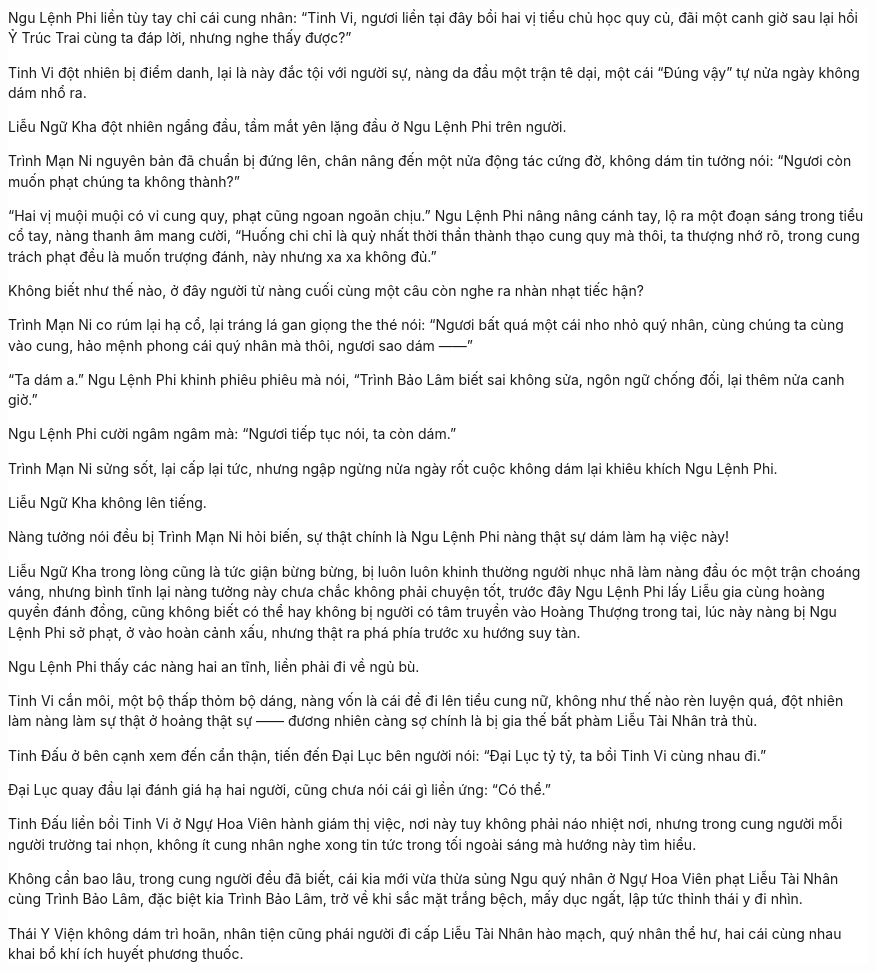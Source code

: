 Ngu Lệnh Phi liền tùy tay chỉ cái cung nhân: “Tinh Vi, ngươi liền tại đây bồi hai vị tiểu chủ học quy củ, đãi một canh giờ sau lại hồi Ỷ Trúc Trai cùng ta đáp lời, nhưng nghe thấy được?”

Tinh Vi đột nhiên bị điểm danh, lại là này đắc tội với người sự, nàng da đầu một trận tê dại, một cái “Đúng vậy” tự nửa ngày không dám nhổ ra.

Liễu Ngữ Kha đột nhiên ngẩng đầu, tầm mắt yên lặng đầu ở Ngu Lệnh Phi trên người.

Trình Mạn Ni nguyên bản đã chuẩn bị đứng lên, chân nâng đến một nửa động tác cứng đờ, không dám tin tưởng nói: “Ngươi còn muốn phạt chúng ta không thành?”

“Hai vị muội muội có vi cung quy, phạt cũng ngoan ngoãn chịu.” Ngu Lệnh Phi nâng nâng cánh tay, lộ ra một đoạn sáng trong tiểu cổ tay, nàng thanh âm mang cười, “Huống chi chỉ là quỳ nhất thời thần thành thạo cung quy mà thôi, ta thượng nhớ rõ, trong cung trách phạt đều là muốn trượng đánh, này nhưng xa xa không đủ.”

Không biết như thế nào, ở đây người từ nàng cuối cùng một câu còn nghe ra nhàn nhạt tiếc hận?

Trình Mạn Ni co rúm lại hạ cổ, lại tráng lá gan giọng the thé nói: “Ngươi bất quá một cái nho nhỏ quý nhân, cùng chúng ta cùng vào cung, hảo mệnh phong cái quý nhân mà thôi, ngươi sao dám ——”

“Ta dám a.” Ngu Lệnh Phi khinh phiêu phiêu mà nói, “Trình Bảo Lâm biết sai không sửa, ngôn ngữ chống đối, lại thêm nửa canh giờ.”

Ngu Lệnh Phi cười ngâm ngâm mà: “Ngươi tiếp tục nói, ta còn dám.”

Trình Mạn Ni sửng sốt, lại cấp lại tức, nhưng ngập ngừng nửa ngày rốt cuộc không dám lại khiêu khích Ngu Lệnh Phi.

Liễu Ngữ Kha không lên tiếng.

Nàng tưởng nói đều bị Trình Mạn Ni hỏi biến, sự thật chính là Ngu Lệnh Phi nàng thật sự dám làm hạ việc này!

Liễu Ngữ Kha trong lòng cũng là tức giận bừng bừng, bị luôn luôn khinh thường người nhục nhã làm nàng đầu óc một trận choáng váng, nhưng bình tĩnh lại nàng tưởng này chưa chắc không phải chuyện tốt, trước đây Ngu Lệnh Phi lấy Liễu gia cùng hoàng quyền đánh đồng, cũng không biết có thể hay không bị người có tâm truyền vào Hoàng Thượng trong tai, lúc này nàng bị Ngu Lệnh Phi sở phạt, ở vào hoàn cảnh xấu, nhưng thật ra phá phía trước xu hướng suy tàn.

Ngu Lệnh Phi thấy các nàng hai an tĩnh, liền phải đi về ngủ bù.

Tinh Vi cắn môi, một bộ thấp thỏm bộ dáng, nàng vốn là cái đề đi lên tiểu cung nữ, không như thế nào rèn luyện quá, đột nhiên làm nàng làm sự thật ở hoảng thật sự —— đương nhiên càng sợ chính là bị gia thế bất phàm Liễu Tài Nhân trả thù.

Tinh Đấu ở bên cạnh xem đến cẩn thận, tiến đến Đại Lục bên người nói: “Đại Lục tỷ tỷ, ta bồi Tinh Vi cùng nhau đi.”

Đại Lục quay đầu lại đánh giá hạ hai người, cũng chưa nói cái gì liền ứng: “Có thể.”

Tinh Đấu liền bồi Tinh Vi ở Ngự Hoa Viên hành giám thị việc, nơi này tuy không phải náo nhiệt nơi, nhưng trong cung người mỗi người trường tai nhọn, không ít cung nhân nghe xong tin tức trong tối ngoài sáng mà hướng này tìm hiểu.

Không cần bao lâu, trong cung người đều đã biết, cái kia mới vừa thừa sủng Ngu quý nhân ở Ngự Hoa Viên phạt Liễu Tài Nhân cùng Trình Bảo Lâm, đặc biệt kia Trình Bảo Lâm, trở về khi sắc mặt trắng bệch, mấy dục ngất, lập tức thỉnh thái y đi nhìn.

Thái Y Viện không dám trì hoãn, nhân tiện cũng phái người đi cấp Liễu Tài Nhân hào mạch, quý nhân thể hư, hai cái cùng nhau khai bổ khí ích huyết phương thuốc.

